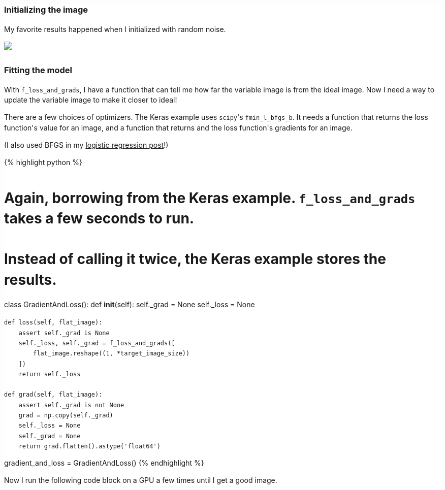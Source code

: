 
### Initializing the image

My favorite results happened when I initialized with random noise.

![](/assets/2019-03-17-initial-image.png)


### Fitting the model

With `f_loss_and_grads`, I have a function that can tell me how far the variable image is from the ideal image. Now I need a way to update the variable image to make it closer to ideal!

There are a few choices of optimizers. The Keras example uses `scipy`'s `fmin_l_bfgs_b`. It needs a function that returns the loss function's value for an image, and a function that returns and the loss function's gradients for an image.

(I also used BFGS in my [logistic regression post](/2018/05/22/logistic-regression.html)!)



{% highlight python %}
# Again, borrowing from the Keras example. `f_loss_and_grads` takes a few seconds to run. 
# Instead of calling it twice, the Keras example stores the results.

class GradientAndLoss():
    def __init__(self):
        self._grad = None
        self._loss = None

    def loss(self, flat_image):
        assert self._grad is None
        self._loss, self._grad = f_loss_and_grads([
            flat_image.reshape((1, *target_image_size))
        ])
        return self._loss

    def grad(self, flat_image):
        assert self._grad is not None
        grad = np.copy(self._grad)
        self._loss = None
        self._grad = None
        return grad.flatten().astype('float64')

gradient_and_loss = GradientAndLoss()
{% endhighlight %}




Now I run the following code block on a GPU a few times until I get a good image.

